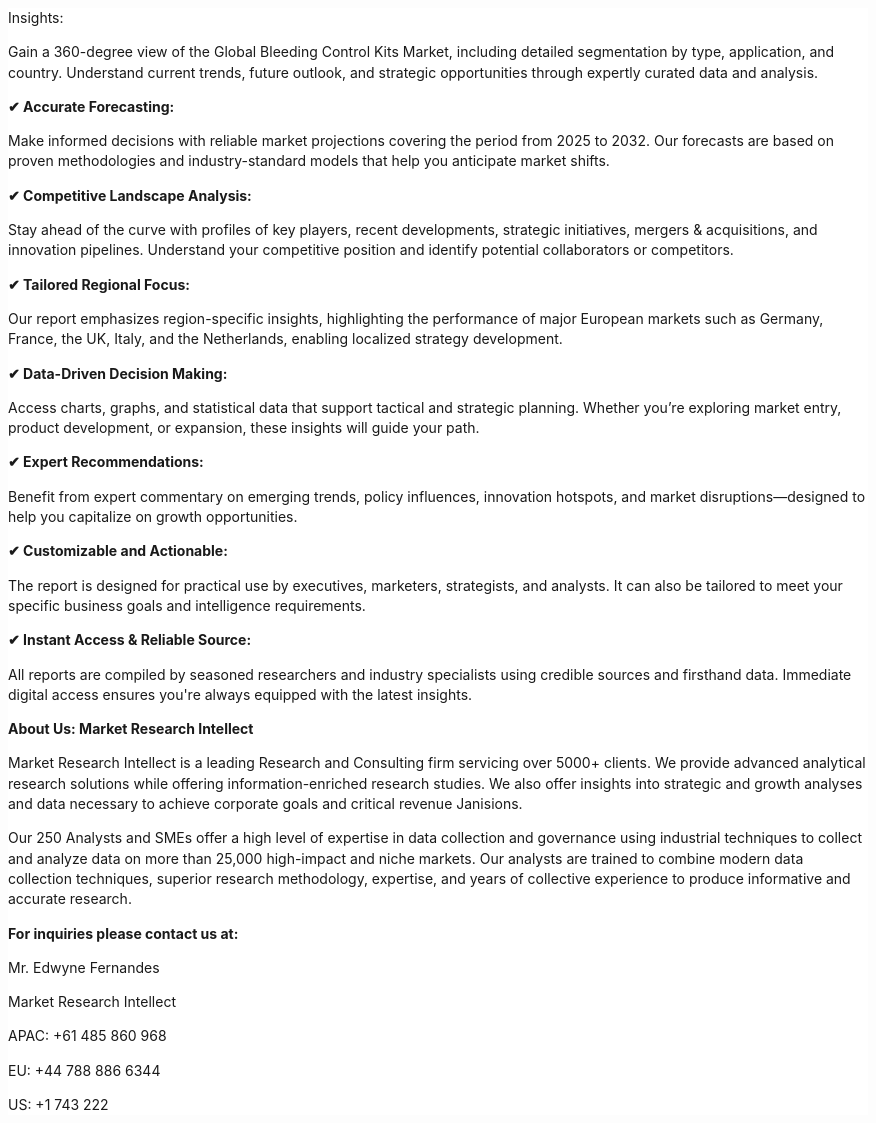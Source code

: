 Insights:</strong></p><p>Gain a 360-degree view of the Global Bleeding Control Kits Market, including detailed segmentation by type, application, and country. Understand current trends, future outlook, and strategic opportunities through expertly curated data and analysis.</p><p><strong>✔ Accurate Forecasting:</strong></p><p>Make informed decisions with reliable market projections covering the period from 2025 to 2032. Our forecasts are based on proven methodologies and industry-standard models that help you anticipate market shifts.</p><p><strong>✔ Competitive Landscape Analysis:</strong></p><p>Stay ahead of the curve with profiles of key players, recent developments, strategic initiatives, mergers &amp; acquisitions, and innovation pipelines. Understand your competitive position and identify potential collaborators or competitors.</p><p><strong>✔ Tailored Regional Focus:</strong></p><p>Our report emphasizes region-specific insights, highlighting the performance of major European markets such as Germany, France, the UK, Italy, and the Netherlands, enabling localized strategy development.</p><p><strong>✔ Data-Driven Decision Making:</strong></p><p>Access charts, graphs, and statistical data that support tactical and strategic planning. Whether you&rsquo;re exploring market entry, product development, or expansion, these insights will guide your path.</p><p><strong>✔ Expert Recommendations:</strong></p><p>Benefit from expert commentary on emerging trends, policy influences, innovation hotspots, and market disruptions&mdash;designed to help you capitalize on growth opportunities.</p><p><strong>✔ Customizable and Actionable:</strong></p><p>The report is designed for practical use by executives, marketers, strategists, and analysts. It can also be tailored to meet your specific business goals and intelligence requirements.</p><p><strong>✔ Instant Access &amp; Reliable Source:</strong></p><p>All reports are compiled by seasoned researchers and industry specialists using credible sources and firsthand data. Immediate digital access ensures you're always equipped with the latest insights.</p><p><strong><span class="font-[700]">About Us: Market Research Intellect</span></strong></p><p><span class="">Market Research Intellect is a leading Research and Consulting firm servicing over 5000+ clients. We provide advanced analytical research solutions while offering information-enriched research studies.&nbsp;</span>We also offer insights into strategic and growth analyses and data necessary to achieve corporate goals and critical revenue Janisions.</p><p><span class="">Our 250 Analysts and SMEs offer a high level of expertise in data collection and governance using industrial techniques to collect and analyze data on more than 25,000 high-impact and niche markets. Our analysts are trained to combine modern data collection techniques, superior research methodology, expertise, and years of collective experience to produce informative and accurate research.</span></p><p><strong>For inquiries please contact us at:</strong></p><p>Mr. Edwyne Fernandes</p><p>Market Research Intellect</p><p>APAC: +61 485 860 968</p><p>EU: +44 788 886 6344</p><p>US: +1 743 222
